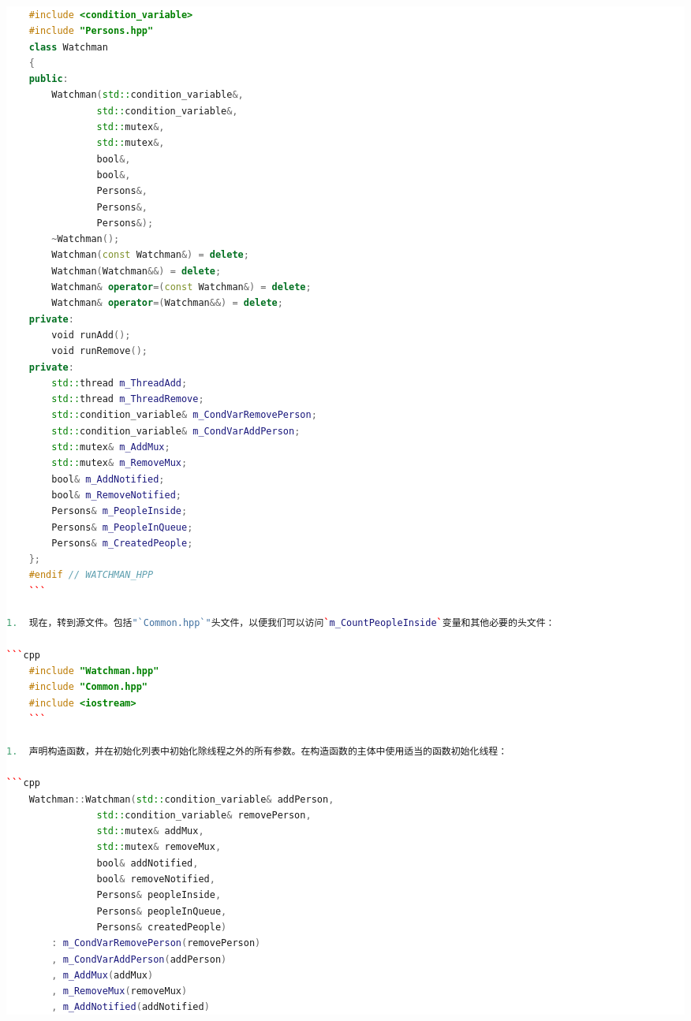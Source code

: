 ```cpp
    #include <condition_variable>
    #include "Persons.hpp"
    class Watchman
    {
    public:
        Watchman(std::condition_variable&,
                std::condition_variable&,
                std::mutex&,
                std::mutex&,
                bool&,
                bool&,
                Persons&,
                Persons&,
                Persons&);
        ~Watchman();
        Watchman(const Watchman&) = delete;
        Watchman(Watchman&&) = delete;
        Watchman& operator=(const Watchman&) = delete;
        Watchman& operator=(Watchman&&) = delete;
    private:
        void runAdd();
        void runRemove();
    private:
        std::thread m_ThreadAdd;
        std::thread m_ThreadRemove;
        std::condition_variable& m_CondVarRemovePerson;
        std::condition_variable& m_CondVarAddPerson;
        std::mutex& m_AddMux;
        std::mutex& m_RemoveMux;
        bool& m_AddNotified;
        bool& m_RemoveNotified;
        Persons& m_PeopleInside;
        Persons& m_PeopleInQueue;
        Persons& m_CreatedPeople;
    };
    #endif // WATCHMAN_HPP
    ```

1.  现在，转到源文件。包括"`Common.hpp`"头文件，以便我们可以访问`m_CountPeopleInside`变量和其他必要的头文件：

```cpp
    #include "Watchman.hpp"
    #include "Common.hpp"
    #include <iostream>
    ```

1.  声明构造函数，并在初始化列表中初始化除线程之外的所有参数。在构造函数的主体中使用适当的函数初始化线程：

```cpp
    Watchman::Watchman(std::condition_variable& addPerson,
                std::condition_variable& removePerson,
                std::mutex& addMux,
                std::mutex& removeMux,
                bool& addNotified,
                bool& removeNotified,
                Persons& peopleInside,
                Persons& peopleInQueue,
                Persons& createdPeople)
        : m_CondVarRemovePerson(removePerson)
        , m_CondVarAddPerson(addPerson)
        , m_AddMux(addMux)
        , m_RemoveMux(removeMux)
        , m_AddNotified(addNotified)
```